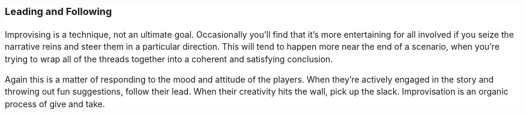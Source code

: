### Leading and Following

Improvising is a technique, not an ultimate goal. Occasionally you’ll find that it’s more entertaining for all involved if you seize the narrative reins and steer them in a particular direction. This will tend to happen more near the end of a scenario, when you’re trying to wrap all of the threads together into a coherent and satisfying conclusion.

Again this is a matter of responding to the mood and attitude of the players. When they’re actively engaged in the story and throwing out fun suggestions, follow their lead. When their creativity hits the wall, pick up the slack. Improvisation is an organic process of give and take.
